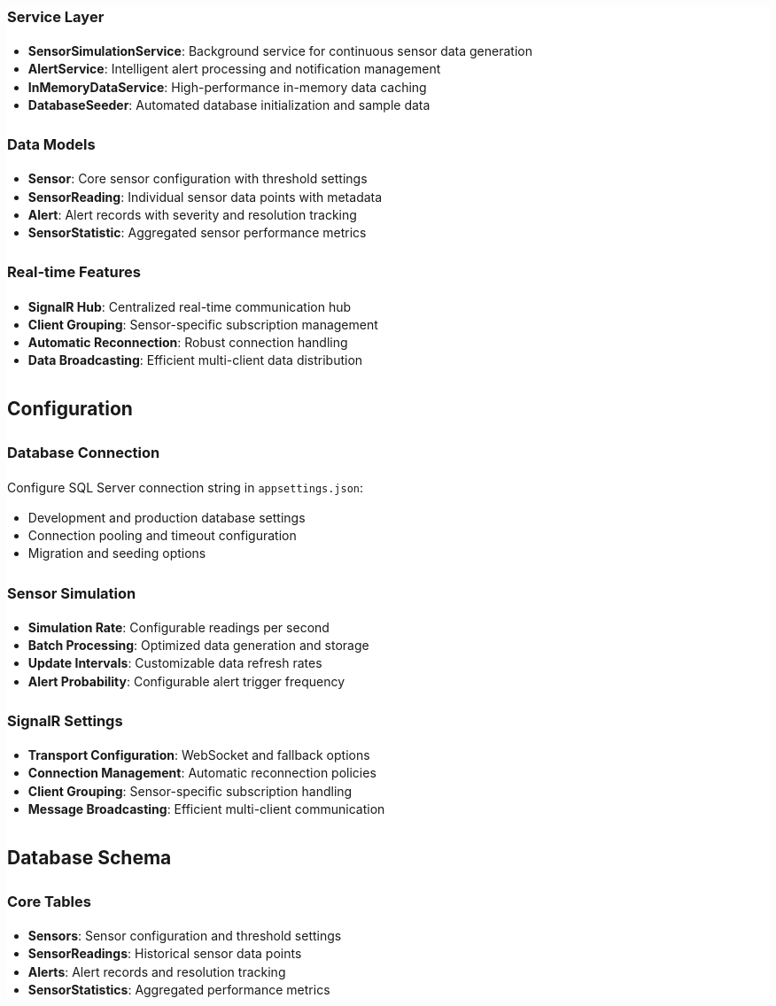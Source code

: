### Service Layer

- **SensorSimulationService**: Background service for continuous sensor data generation
- **AlertService**: Intelligent alert processing and notification management
- **InMemoryDataService**: High-performance in-memory data caching
- **DatabaseSeeder**: Automated database initialization and sample data

### Data Models

- **Sensor**: Core sensor configuration with threshold settings
- **SensorReading**: Individual sensor data points with metadata
- **Alert**: Alert records with severity and resolution tracking
- **SensorStatistic**: Aggregated sensor performance metrics

### Real-time Features

- **SignalR Hub**: Centralized real-time communication hub
- **Client Grouping**: Sensor-specific subscription management
- **Automatic Reconnection**: Robust connection handling
- **Data Broadcasting**: Efficient multi-client data distribution

## Configuration

### Database Connection

Configure SQL Server connection string in `appsettings.json`:

- Development and production database settings
- Connection pooling and timeout configuration
- Migration and seeding options

### Sensor Simulation

- **Simulation Rate**: Configurable readings per second
- **Batch Processing**: Optimized data generation and storage
- **Update Intervals**: Customizable data refresh rates
- **Alert Probability**: Configurable alert trigger frequency

### SignalR Settings

- **Transport Configuration**: WebSocket and fallback options
- **Connection Management**: Automatic reconnection policies
- **Client Grouping**: Sensor-specific subscription handling
- **Message Broadcasting**: Efficient multi-client communication

## Database Schema

### Core Tables

- **Sensors**: Sensor configuration and threshold settings
- **SensorReadings**: Historical sensor data points
- **Alerts**: Alert records and resolution tracking
- **SensorStatistics**: Aggregated performance metrics
